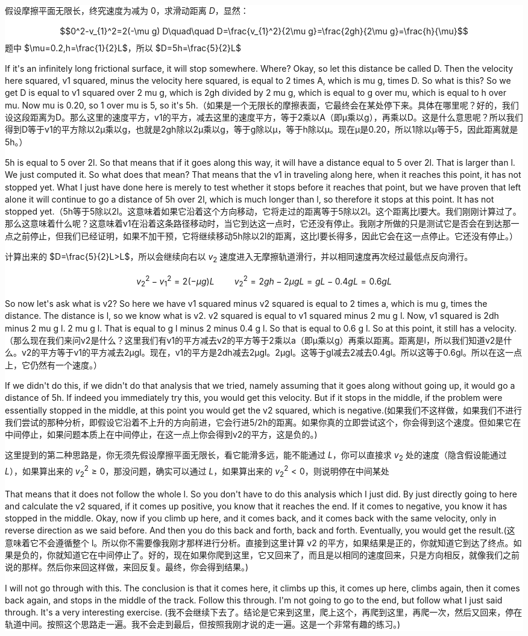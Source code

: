 假设摩擦平面无限长，终究速度为减为 0，求滑动距离 $D$，显然：

$$0^2-v_{1}^2=2(-\mu g) D\quad\quad D=\frac{v_{1}^2}{2\mu g}=\frac{2gh}{2\mu g}=\frac{h}{\mu}$$
题中 $\mu=0.2,h=\frac{1}{2}L$，所以 $D=5h=\frac{5}{2}L$


If it's an infinitely long frictional surface, it will stop somewhere. Where? Okay, so let this distance be called D. Then the velocity here squared, v1 squared, minus the velocity here squared, is equal to 2 times A, which is mu g, times D. So what is this? So we get D is equal to v1 squared over 2 mu g, which is 2gh divided by 2 mu g, which is equal to g over mu, which is equal to h over mu. Now mu is 0.20, so 1 over mu is 5, so it's 5h.（如果是一个无限长的摩擦表面，它最终会在某处停下来。具体在哪里呢？好的，我们设这段距离为D。那么这里的速度平方，v1的平方，减去这里的速度平方，等于2乘以A（即μ乘以g），再乘以D。这是什么意思呢？所以我们得到D等于v1的平方除以2μ乘以g，也就是2gh除以2μ乘以g，等于g除以μ，等于h除以μ。现在μ是0.20，所以1除以μ等于5，因此距离就是5h。）

5h is equal to 5 over 2l. So that means that if it goes along this way, it will have a distance equal to 5 over 2l. That is larger than l. We just computed it. So what does that mean? That means that the v1 in traveling along here, when it reaches this point, it has not stopped yet. What I just have done here is merely to test whether it stops before it reaches that point, but we have proven that left alone it will continue to go a distance of 5h over 2l, which is much longer than l, so therefore it stops at this point. It has not stopped yet.（5h等于5除以2l。这意味着如果它沿着这个方向移动，它将走过的距离等于5除以2l。这个距离比l要大。我们刚刚计算过了。那么这意味着什么呢？这意味着v1在沿着这条路径移动时，当它到达这一点时，它还没有停止。我刚才所做的只是测试它是否会在到达那一点之前停止，但我们已经证明，如果不加干预，它将继续移动5h除以2l的距离，这比l要长得多，因此它会在这一点停止。它还没有停止。）

计算出来的 $D=\frac{5}{2}L>L$，所以会继续向右以 $v_{2}$ 速度进入无摩擦轨道滑行，并以相同速度再次经过最低点反向滑行。

$$v_{2}^2-v_{1}^2=2(-\mu g)L\quad\quad v_{2}^2=2gh-2\mu gL=gL-0.4gL=0.6gL$$

So now let's ask what is v2? So here we have v1 squared minus v2 squared is equal to 2 times a, which is mu g, times the distance. The distance is l, so we know what is v2. v2 squared is equal to v1 squared minus 2 mu g l. Now, v1 squared is 2dh minus 2 mu g l. 2 mu g l. That is equal to g l minus 2 minus 0.4 g l. So that is equal to 0.6 g l. So at this point, it still has a velocity.（那么现在我们来问v2是什么？这里我们有v1的平方减去v2的平方等于2乘以a（即μ乘以g）再乘以距离。距离是l，所以我们知道v2是什么。v2的平方等于v1的平方减去2μgl。现在，v1的平方是2dh减去2μgl。2μgl。这等于gl减去2减去0.4gl。所以这等于0.6gl。所以在这一点上，它仍然有一个速度。）

If we didn't do this, if we didn't do that analysis that we tried, namely assuming that it goes along without going up, it would go a distance of 5h. If indeed you immediately try this, you would get this velocity. But if it stops in the middle, if the problem were essentially stopped in the middle, at this point you would get the v2 squared, which is negative.(如果我们不这样做，如果我们不进行我们尝试的那种分析，即假设它沿着不上升的方向前进，它会行进5/2h的距离。如果你真的立即尝试这个，你会得到这个速度。但如果它在中间停止，如果问题本质上在中间停止，在这一点上你会得到v2的平方，这是负的。)

这里提到的第二种思路是，你无须先假设摩擦平面无限长，看它能滑多远，能不能通过 $L$，你可以直接求 $v_{2}$ 处的速度（隐含假设能通过 $L$），如果算出来的 $v_{2}^2 \geq 0$，那没问题，确实可以通过 $L$，如果算出来的 $v_{2}^2<0$，则说明停在中间某处

That means that it does not follow the whole l. So you don't have to do this analysis which I just did. By just directly going to here and calculate the v2 squared, if it comes up positive, you know that it reaches the end. If it comes to negative, you know it has stopped in the middle. Okay, now if you climb up here, and it comes back, and it comes back with the same velocity, only in reverse direction as we said before. And then you do this back and forth, back and forth. Eventually, you would get the result.(这意味着它不会遵循整个 l。所以你不需要像我刚才那样进行分析。直接到这里计算 v2 的平方，如果结果是正的，你就知道它到达了终点。如果是负的，你就知道它在中间停止了。好的，现在如果你爬到这里，它又回来了，而且是以相同的速度回来，只是方向相反，就像我们之前说的那样。然后你来回这样做，来回反复。最终，你会得到结果。)

I will not go through with this. The conclusion is that it comes here, it climbs up this, it comes up here, climbs again, then it comes back again, and stops in the middle of the track. Follow this through. I'm not going to go to the end, but follow what I just said through. It's a very interesting exercise. (我不会继续下去了。结论是它来到这里，爬上这个，再爬到这里，再爬一次，然后又回来，停在轨道中间。按照这个思路走一遍。我不会走到最后，但按照我刚才说的走一遍。这是一个非常有趣的练习。)
